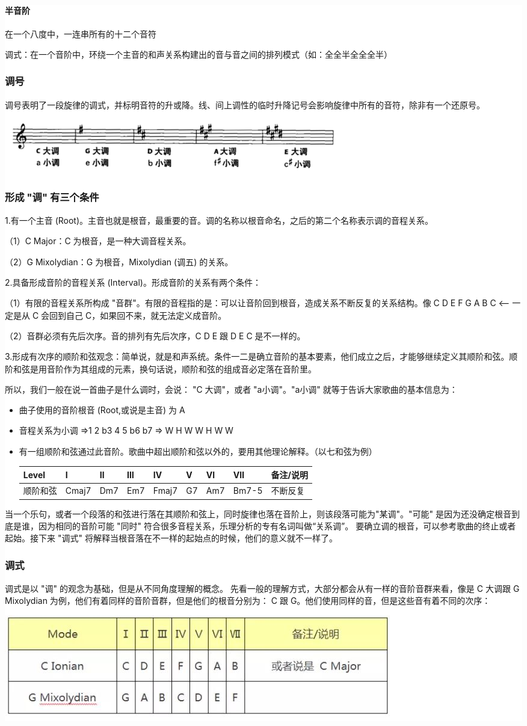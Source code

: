 #### 半音阶

在一个八度中，一连串所有的十二个音符

调式：在一个音阶中，环绕一个主音的和声关系构建出的音与音之间的排列模式（如：全全半全全全半）

### 调号

调号表明了一段旋律的调式，并标明音符的升或降。线、间上调性的临时升降记号会影响旋律中所有的音符，除非有一个还原号。

![image-20200830150953739](image-20200830150953739.png)

### 形成 "调" 有三个条件

1.有一个主音 (Root)。主音也就是根音，最重要的音。调的名称以根音命名，之后的第二个名称表示调的音程关系。

（1）C Major：C 为根音，是一种大调音程关系。

（2）G Mixolydian：G 为根音，Mixolydian (调五) 的关系。

2.具备形成音阶的音程关系 (Interval)。形成音阶的关系有两个条件：

（1）有限的音程关系所构成 "音群"。有限的音程指的是：可以让音阶回到根音，造成关系不断反复的关系结构。像 C D E F G A B C <-- 一定是从 C 会回到自己 C，如果回不来，就无法定义成音阶。

（2）音群必须有先后次序。音的排列有先后次序，C D E 跟 D E C 是不一样的。

3.形成有次序的顺阶和弦观念：简单说，就是和声系统。条件一二是确立音阶的基本要素，他们成立之后，才能够继续定义其顺阶和弦。顺阶和弦是用音阶作为其组成的元素，换句话说，顺阶和弦的组成音必定落在音阶里。

所以，我们一般在说一首曲子是什么调时，会说： "C 大调"，或者 "a小调"。"a小调" 就等于告诉大家歌曲的基本信息为：

- 曲子使用的音阶根音 (Root,或说是主音) 为 A

- 音程关系为小调 =>1 2 b3 4 5 b6 b7 => W H W W H W W

- 有一组顺阶和弦通过此音阶。歌曲中超出顺阶和弦以外的，要用其他理论解释。（以七和弦为例）

  | Level    | Ⅰ     | Ⅱ    | Ⅲ    | Ⅳ     | Ⅴ    | Ⅵ    | Ⅶ     | 备注/说明 |
  | -------- | ----- | ---- | ---- | ----- | ---- | ---- | ----- | --------- |
  | 顺阶和弦 | Cmaj7 | Dm7  | Em7  | Fmaj7 | G7   | Am7  | Bm7-5 | 不断反复  |

当一个乐句，或者一个段落的和弦进行落在其顺阶和弦上，同时旋律也落在音阶上，则该段落可能为"某调"。"可能" 是因为还没确定根音到底是谁，因为相同的音阶可能 "同时" 符合很多音程关系，乐理分析的专有名词叫做“关系调”。
要确立调的根音，可以参考歌曲的终止或者起始。接下来 "调式" 将解释当根音落在不一样的起始点的时候，他们的意义就不一样了。

### 调式

调式是以 "调" 的观念为基础，但是从不同角度理解的概念。
先看一般的理解方式，大部分都会从有一样的音阶音群来看，像是 C 大调跟 G Mixolydian 为例，他们有着同样的音阶音群，但是他们的根音分别为： C 跟 G。他们使用同样的音，但是这些音有着不同的次序：

![img](v2-3c98e961e93a832c5f86343f70d9a3a8_1440w.jpg)
